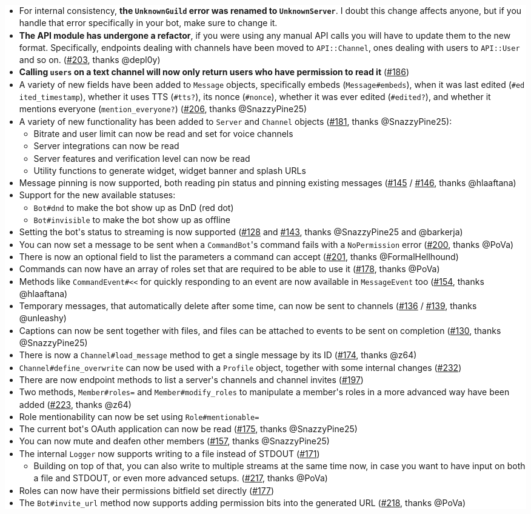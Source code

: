 - For internal consistency, **the `UnknownGuild` error was renamed to `UnknownServer`**. I doubt this change affects anyone, but if you handle that error specifically in your bot, make sure to change it.
- **The API module has undergone a refactor**, if you were using any manual API calls you will have to update them to the new format. Specifically, endpoints dealing with channels have been moved to `API::Channel`, ones dealing with users to `API::User` and so on. ([#203](https://github.com/meew0/discordrb/pull/203), thanks @depl0y)
- **Calling `users` on a text channel will now only return users who have permission to read it** ([#186](https://github.com/meew0/discordrb/issues/186))
- A variety of new fields have been added to `Message` objects, specifically embeds (`Message#embeds`), when it was last edited (`#edited_timestamp`), whether it uses TTS (`#tts?`), its nonce (`#nonce`), whether it was ever edited (`#edited?`), and whether it mentions everyone (`mention_everyone?`) ([#206](https://github.com/meew0/discordrb/pull/206), thanks @SnazzyPine25)
- A variety of new functionality has been added to `Server` and `Channel` objects ([#181](https://github.com/meew0/discordrb/pull/181), thanks @SnazzyPine25):
  - Bitrate and user limit can now be read and set for voice channels
  - Server integrations can now be read
  - Server features and verification level can now be read
  - Utility functions to generate widget, widget banner and splash URLs
- Message pinning is now supported, both reading pin status and pinning existing messages ([#145](https://github.com/meew0/discordrb/issues/145) / [#146](https://github.com/meew0/discordrb/pull/146), thanks @hlaaftana)
- Support for the new available statuses:
  - `Bot#dnd` to make the bot show up as DnD (red dot)
  - `Bot#invisible` to make the bot show up as offline
- Setting the bot's status to streaming is now supported ([#128](https://github.com/meew0/discordrb/pull/128) and [#143](https://github.com/meew0/discordrb/pull/143), thanks @SnazzyPine25 and @barkerja)
- You can now set a message to be sent when a `CommandBot`'s command fails with a `NoPermission` error ([#200](https://github.com/meew0/discordrb/pull/200), thanks @PoVa)
- There is now an optional field to list the parameters a command can accept ([#201](https://github.com/meew0/discordrb/pull/201), thanks @FormalHellhound)
- Commands can now have an array of roles set that are required to be able to use it ([#178](https://github.com/meew0/discordrb/pull/178), thanks @PoVa)
- Methods like `CommandEvent#<<` for quickly responding to an event are now available in `MessageEvent` too ([#154](https://github.com/meew0/discordrb/pull/154), thanks @hlaaftana)
- Temporary messages, that automatically delete after some time, can now be sent to channels ([#136](https://github.com/meew0/discordrb/issues/136) / [#139](https://github.com/meew0/discordrb/pull/139), thanks @unleashy)
- Captions can now be sent together with files, and files can be attached to events to be sent on completion ([#130](https://github.com/meew0/discordrb/pull/130), thanks @SnazzyPine25)
- There is now a `Channel#load_message` method to get a single message by its ID ([#174](https://github.com/meew0/discordrb/pull/174), thanks @z64)
- `Channel#define_overwrite` can now be used with a `Profile` object, together with some internal changes ([#232](https://github.com/meew0/discordrb/issues/232))
- There are now endpoint methods to list a server's channels and channel invites ([#197](https://github.com/meew0/discordrb/pull/197))
- Two methods, `Member#roles=` and `Member#modify_roles` to manipulate a member's roles in a more advanced way have been added ([#223](https://github.com/meew0/discordrb/pull/223), thanks @z64)
- Role mentionability can now be set using `Role#mentionable=`
- The current bot's OAuth application can now be read ([#175](https://github.com/meew0/discordrb/pull/175), thanks @SnazzyPine25)
- You can now mute and deafen other members ([#157](https://github.com/meew0/discordrb/pull/157), thanks @SnazzyPine25)
- The internal `Logger` now supports writing to a file instead of STDOUT ([#171](https://github.com/meew0/discordrb/issues/171))
  - Building on top of that, you can also write to multiple streams at the same time now, in case you want to have input on both a file and STDOUT, or even more advanced setups. ([#217](https://github.com/meew0/discordrb/pull/217), thanks @PoVa)
- Roles can now have their permissions bitfield set directly ([#177](https://github.com/meew0/discordrb/issues/177))
- The `Bot#invite_url` method now supports adding permission bits into the generated URL ([#218](https://github.com/meew0/discordrb/pull/218), thanks @PoVa)